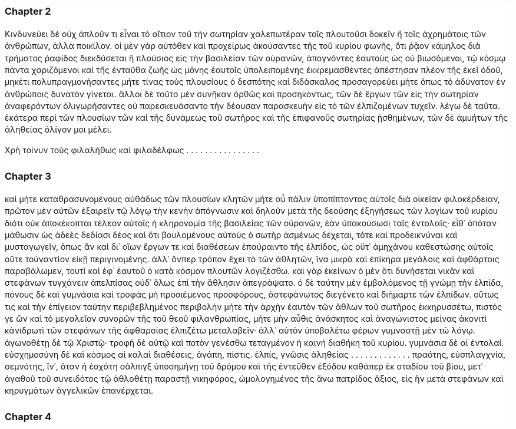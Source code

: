 
### Chapter 2

<milestone unit="section" n="2"/>
					<p>Κινδυνεύει δὲ οὐχ ἁπλοῦν τι εἶναι τὸ αἴτιον τοῦ τὴν σωτηρίαν χαλεπωτέραν τοῖς πλουτοῦσι
						δοκεῖν ἢ τοῖς ἀχρημάτοις τῶν ἀνθρώπων, ἀλλὰ ποικίλον. <milestone unit="subsection" n="2"/>οἱ μὲν γὰρ αὐτόθεν καὶ προχείρως ἀκούσαντες τῆς τοῦ κυρίου φωνῆς, ὅτι ῥᾷον κάμηλος διὰ
						τρήματος ῥαφίδος διεκδύσεται ἢ πλούσιος εἰς τὴν βασιλείαν τῶν οὐρανῶν, ἀπογνόντες
						ἑαυτοὺς ὡς οὐ βιωσόμενοι, τῷ κόσμῳ πάντα χαριζόμενοι καὶ τῆς ἐνταῦθα ζωῆς ὡς μόνης
						ἑαυτοῖς ὑπολειπομένης ἐκκρεμασθέντες <pb n="161"/> ἀπέστησαν πλέον τῆς ἐκεῖ ὁδοῦ, μηκέτι
						πολυπραγμονήσαντες μήτε τίνας τοὺς πλουσίους ὁ δεσπότης καὶ διδάσκαλος προσαγορεύει μήτε
						ὅπως τὸ ἀδύνατον ἐν ἀνθρώποις δυνατὸν γίνεται. <milestone unit="subsection" n="3"/>ἄλλοι
						δὲ τοῦτο μὲν συνῆκαν ὀρθῶς καὶ προσηκόντως, τῶν δὲ ἔργων τῶν εἰς τὴν σωτηρίαν
						ἀναφερόντων ὀλιγωρήσαντες οὐ παρεσκευάσαντο τὴν δέουσαν παρασκευὴν εἰς τὸ τῶν
						ἐλπιζομένων τυχεῖν. <milestone unit="subsection" n="4"/>λέγω δὲ ταῦτα. ἑκάτερα περὶ τῶν
						πλουσίων <add>τῶν</add> καὶ τῆς δυνάμεως τοῦ σωτῆρος καὶ τῆς ἐπιφανοῦς σωτηρίας
						ᾐσθημένων, τῶν δὲ ἀμυήτων τῆς ἀληθείας ὀλίγον μοι μέλει.</p>
					<p> Χρὴ τοίνυν τοὺς φιλαλήθως καὶ φιλαδέλφως . . . . . . . . . . . . . . . . </p>


### Chapter 3

<milestone unit="section" n="3"/>
					<p> καὶ μήτε καταθρασυνομένους αὐθάδως τῶν πλουσίων κλητῶν μήτε αὖ πάλιν ὑποπίπτοντας
						αὐτοῖς διὰ οἰκείαν φιλοκέρδειαν, πρῶτον μὲν αὐτῶν ἐξαιρεῖν τῷ λόγῳ τὴν κενὴν ἀπόγνωσιν
						καὶ δηλοῦν μετὰ τῆς δεούσης ἐξηγήσεως τῶν λογίων τοῦ κυρίου <pb ed="alt" n="937 P"/>
						διότι οὐκ ἀποκέκοπται τέλεον αὐτοῖς ἡ κληρονομία τῆς βασιλείας τῶν οὐρανῶν, ἐὰν
						ὑπακούσωσι ταῖς ἐντολαῖς· <milestone unit="subsection" n="2"/>εἶθ᾿ ὁπόταν μάθωσιν ὡς
						ἀδεὲς δεδίασι δέος καὶ ὅτι βουλομένους αὐτοὺς ὁ σωτὴρ ἀσμένως δέχεται, τότε καὶ
						προδεικνύναι καὶ μυσταγωγεῖν, ὅπως ἂν καὶ δι᾿ οἵων ἔργων τε καὶ διαθέσεων ἐπαύραιντο τῆς
						ἐλπίδος, ὡς οὔτ᾿ ἀμηχάνου καθεστώσης αὐτοῖς οὔτε τοὐναντίον εἰκῇ <milestone unit="subsection" n="3"/>περιγινομένης. ἀλλ᾿ ὅνπερ τρόπον ἔχει τὸ τῶν ἀθλητῶν, ἵνα
						μικρὰ καὶ ἐπίκηρα μεγάλοις καὶ ἀφθάρτοις παραβάλωμεν, τουτὶ καὶ ἐφ᾿ ἑαυτοῦ ὁ κατὰ κόσμον
						πλουτῶν λογιζέσθω. <milestone unit="subsection" n="4"/>καὶ γὰρ ἐκείνων ὁ μὲν ὅτι
						δυνήσεται νικᾶν καὶ στεφάνων τυγχάνειν ἀπελπίσας οὐδ᾿ ὅλως ἐπὶ τὴν ἄθλησιν ἀπεγράψατο. ὁ
						δὲ ταύτην μὲν ἐμβαλόμενος τῇ γνώμῃ τὴν ἐλπίδα, πόνους δὲ καὶ γυμνάσια καὶ τροφὰς μὴ
						προσιέμενος προσφόρους, ἀστεφάνωτος διεγένετο καὶ διήμαρτε τῶν ἐλπίδων. <milestone unit="subsection" n="5"/>οὕτως τις καὶ τὴν ἐπίγειον ταύτην περιβεβλημένος περιβολὴν
						μήτε τὴν ἀρχὴν ἑαυτὸν τῶν ἄθλων τοῦ σωτῆρος ἐκκηρυσσέτω, πιστός γε ὢν καὶ τὸ μεγαλεῖον
						συνορῶν τῆς τοῦ θεοῦ φιλανθρωπίας, μήτε μὴν αὖθις ἀνάσκητος καὶ ἀναγώνιστος μείνας
						ἀκονιτὶ κἀνιδρωτὶ τῶν στεφάνων τῆς ἀφθαρσίας ἐλπιζέτω μεταλαβεῖν· <milestone unit="subsection" n="6"/>ἀλλ᾿ αὑτὸν ὑποβαλέτω φέρων γυμναστῇ μὲν <pb n="162"/> τῶ
						λόγῳ. ἀγωνοθέτῃ δὲ τῷ Χριστῷ· τροφὴ δὲ αὐτῷ καὶ ποτὸν γενέσθω τεταγμένον ἡ καινὴ διαθήκη
						τοῦ κυρίου. γυμνάσια δὲ αἱ ἐντολαί. εὐσχημοσύνη δὲ καὶ κόσμος αἱ καλαὶ διαθέσεις, ἀγάπη,
						πίστις. ἐλπίς, γνῶσις ἀληθείας . . . . . . . . . . . . . πραότης, εὐσπλαγχνία, σεμνότης,
						ἵν᾿, ὅταν <add>ἡ</add> ἐσχάτη σάλπιγξ ὑποσημήνῃ τοῦ δρόμου καὶ τῆς ἐντεῦθεν ἐξόδου
						καθάπερ ἐκ σταδίου τοῦ βίου, μετ᾿ ἀγαθοῦ τοῦ συνειδότος τῷ ἀθλοθέτῃ παραστῇ νικηφόρος,
						ὡμολογημένος τῆς ἄνω πατρίδος ἄξιος, εἰς ἣν μετὰ στεφάνων καὶ κηρυγμάτων ἀγγελικῶν
						ἐπανέρχεται.</p>


### Chapter 4
